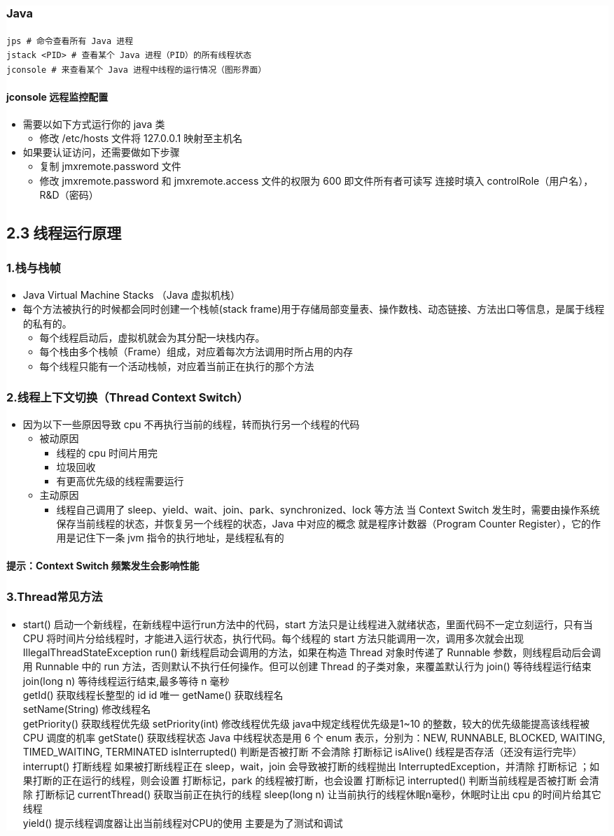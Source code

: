 ### Java
``` 
jps # 命令查看所有 Java 进程
jstack <PID> # 查看某个 Java 进程（PID）的所有线程状态
jconsole # 来查看某个 Java 进程中线程的运行情况（图形界面）
```
#### jconsole 远程监控配置
* 需要以如下方式运行你的 java 类
    * 修改 /etc/hosts 文件将 127.0.0.1 映射至主机名
* 如果要认证访问，还需要做如下步骤
    * 复制 jmxremote.password 文件
    * 修改 jmxremote.password 和 jmxremote.access 文件的权限为 600 即文件所有者可读写
连接时填入 controlRole（用户名），R&D（密码）


## 2.3 线程运行原理
### 1.栈与栈帧
* Java Virtual Machine Stacks （Java 虚拟机栈）
* 每个方法被执行的时候都会同时创建一个栈帧(stack frame)用于存储局部变量表、操作数栈、动态链接、方法出口等信息，是属于线程的私有的。
    * 每个线程启动后，虚拟机就会为其分配一块栈内存。
    * 每个栈由多个栈帧（Frame）组成，对应着每次方法调用时所占用的内存
    * 每个线程只能有一个活动栈帧，对应着当前正在执行的那个方法

### 2.线程上下文切换（Thread Context Switch）
* 因为以下一些原因导致 cpu 不再执行当前的线程，转而执行另一个线程的代码
    * 被动原因
        * 线程的 cpu 时间片用完
        * 垃圾回收
        * 有更高优先级的线程需要运行
    * 主动原因
        * 线程自己调用了 sleep、yield、wait、join、park、synchronized、lock 等方法
        当 Context Switch 发生时，需要由操作系统保存当前线程的状态，并恢复另一个线程的状态，Java 中对应的概念
        就是程序计数器（Program Counter Register），它的作用是记住下一条 jvm 指令的执行地址，是线程私有的
#### 提示：Context Switch 频繁发生会影响性能

### 3.Thread常见方法
* start()   启动一个新线程，在新线程中运行run方法中的代码，start 方法只是让线程进入就绪状态，里面代码不一定立刻运行，只有当 CPU 将时间片分给线程时，才能进入运行状态，执行代码。每个线程的 start 方法只能调用一次，调用多次就会出现 IllegalThreadStateException
	 run()		新线程启动会调用的方法，如果在构造 Thread 对象时传递了 Runnable 参数，则线程启动后会调用 Runnable 中的 run 方法，否则默认不执行任何操作。但可以创建 Thread 的子类对象，来覆盖默认行为
	 join()    等待线程运行结束	
	 join(long n)  等待线程运行结束,最多等待 n 毫秒	
	 getId()		获取线程长整型的 id	id 唯一
	 getName()		获取线程名	
	 setName(String)   修改线程名	
	 getPriority()		获取线程优先级	
	 setPriority(int)	修改线程优先级	java中规定线程优先级是1~10 的整数，较大的优先级能提高该线程被 CPU 调度的机率
	 getState()		获取线程状态	Java 中线程状态是用 6 个 enum 表示，分别为：NEW, RUNNABLE, BLOCKED, WAITING, TIMED_WAITING, TERMINATED
	 isInterrupted()	判断是否被打断	不会清除 打断标记
	 isAlive()		线程是否存活（还没有运行完毕）	
	 interrupt()	打断线程	如果被打断线程正在 sleep，wait，join 会导致被打断的线程抛出 InterruptedException，并清除 打断标记 ；如果打断的正在运行的线程，则会设置 打断标记，park 的线程被打断，也会设置 打断标记
	 interrupted()	判断当前线程是否被打断	会清除 打断标记
	 currentThread()	获取当前正在执行的线程	
	 sleep(long n)	让当前执行的线程休眠n毫秒，休眠时让出 cpu 的时间片给其它线程	
	 yield()	提示线程调度器让出当前线程对CPU的使用	主要是为了测试和调试
